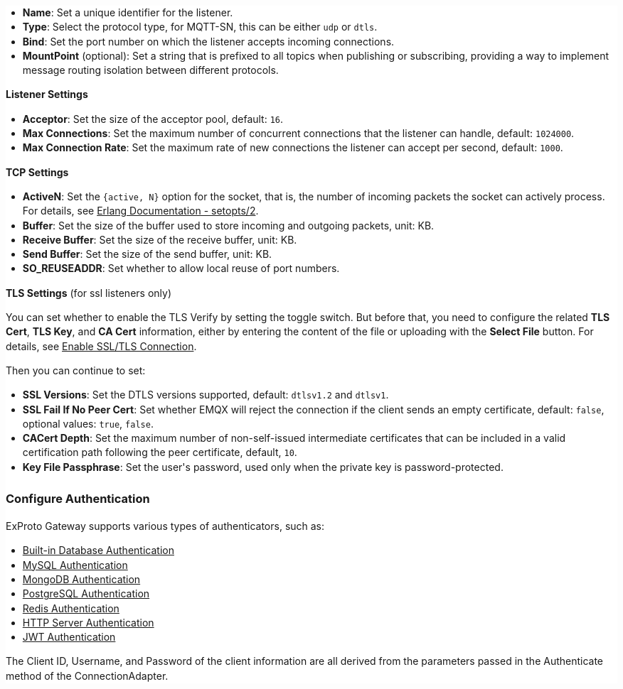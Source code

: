 - **Name**: Set a unique identifier for the listener.
- **Type**: Select the protocol type, for MQTT-SN, this can be either `udp` or `dtls`.
- **Bind**: Set the port number on which the listener accepts incoming connections.
- **MountPoint** (optional): Set a string that is prefixed to all topics when publishing or subscribing, providing a way to implement message routing isolation between different protocols.

**Listener Settings**

- **Acceptor**: Set the size of the acceptor pool, default: `16`.
- **Max Connections**: Set the maximum number of concurrent connections that the listener can handle, default: `1024000`.
- **Max Connection Rate**: Set the maximum rate of new connections the listener can accept per second, default: `1000`.

**TCP Settings**

- **ActiveN**: Set the `{active, N}` option for the socket, that is, the number of incoming packets the socket can actively process. For details, see [Erlang Documentation -  setopts/2](https://erlang.org/doc/man/inet.html#setopts-2).
- **Buffer**: Set the size of the buffer used to store incoming and outgoing packets, unit: KB.
- **Receive Buffer**: Set the size of the receive buffer, unit: KB.
- **Send Buffer**: Set the size of the send buffer, unit: KB.
- **SO_REUSEADDR**: Set whether to allow local reuse of port numbers. 

**TLS Settings** (for ssl listeners only)

You can set whether to enable the TLS Verify by setting the toggle switch. But before that, you need to configure the related **TLS Cert**, **TLS Key**, and **CA Cert** information, either by entering the content of the file or uploading with the **Select File** button. For details, see [Enable SSL/TLS Connection](../network/emqx-mqtt-tls.md).

Then you can continue to set:

- **SSL Versions**: Set the DTLS versions supported, default: `dtlsv1.2` and `dtlsv1`.
- **SSL Fail If No Peer Cert**: Set whether EMQX will reject the connection if the client sends an empty certificate, default: `false`, optional values: `true`, `false`.
- **CACert Depth**: Set the maximum number of non-self-issued intermediate certificates that can be included in a valid certification path following the peer certificate, default, `10`.
- **Key File Passphrase**: Set the user's password, used only when the private key is password-protected.


### Configure Authentication

ExProto Gateway supports various types of authenticators, such as:

- [Built-in Database Authentication](../access-control/authn/mnesia.md)
- [MySQL Authentication](../access-control/authn/mysql.md)
- [MongoDB Authentication](../access-control/authn/mongodb.md)
- [PostgreSQL Authentication](../access-control/authn/postgresql.md)
- [Redis Authentication](../access-control/authn/redis.md)
- [HTTP Server Authentication](../access-control/authn/http.md)
- [JWT Authentication](../access-control/authn/jwt.md)

The Client ID, Username, and Password of the client information are all derived from the parameters passed in the Authenticate method of the ConnectionAdapter.
